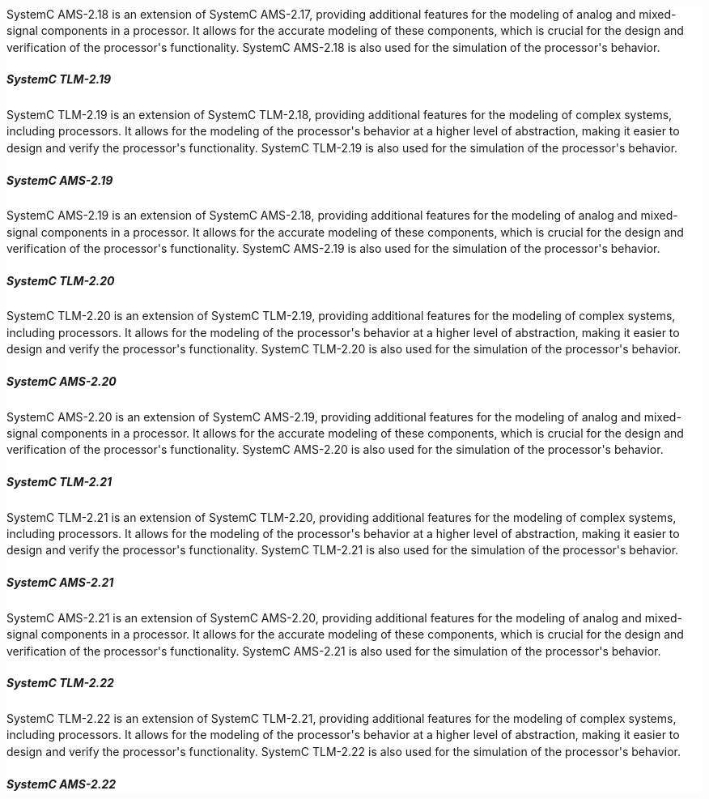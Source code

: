 SystemC AMS-2.18 is an extension of SystemC AMS-2.17, providing additional features for the modeling of analog and mixed-signal components in a processor. It allows for the accurate modeling of these components, which is crucial for the design and verification of the processor's functionality. SystemC AMS-2.18 is also used for the simulation of the processor's behavior.

##### SystemC TLM-2.19

SystemC TLM-2.19 is an extension of SystemC TLM-2.18, providing additional features for the modeling of complex systems, including processors. It allows for the modeling of the processor's behavior at a higher level of abstraction, making it easier to design and verify the processor's functionality. SystemC TLM-2.19 is also used for the simulation of the processor's behavior.

##### SystemC AMS-2.19

SystemC AMS-2.19 is an extension of SystemC AMS-2.18, providing additional features for the modeling of analog and mixed-signal components in a processor. It allows for the accurate modeling of these components, which is crucial for the design and verification of the processor's functionality. SystemC AMS-2.19 is also used for the simulation of the processor's behavior.

##### SystemC TLM-2.20

SystemC TLM-2.20 is an extension of SystemC TLM-2.19, providing additional features for the modeling of complex systems, including processors. It allows for the modeling of the processor's behavior at a higher level of abstraction, making it easier to design and verify the processor's functionality. SystemC TLM-2.20 is also used for the simulation of the processor's behavior.

##### SystemC AMS-2.20

SystemC AMS-2.20 is an extension of SystemC AMS-2.19, providing additional features for the modeling of analog and mixed-signal components in a processor. It allows for the accurate modeling of these components, which is crucial for the design and verification of the processor's functionality. SystemC AMS-2.20 is also used for the simulation of the processor's behavior.

##### SystemC TLM-2.21

SystemC TLM-2.21 is an extension of SystemC TLM-2.20, providing additional features for the modeling of complex systems, including processors. It allows for the modeling of the processor's behavior at a higher level of abstraction, making it easier to design and verify the processor's functionality. SystemC TLM-2.21 is also used for the simulation of the processor's behavior.

##### SystemC AMS-2.21

SystemC AMS-2.21 is an extension of SystemC AMS-2.20, providing additional features for the modeling of analog and mixed-signal components in a processor. It allows for the accurate modeling of these components, which is crucial for the design and verification of the processor's functionality. SystemC AMS-2.21 is also used for the simulation of the processor's behavior.

##### SystemC TLM-2.22

SystemC TLM-2.22 is an extension of SystemC TLM-2.21, providing additional features for the modeling of complex systems, including processors. It allows for the modeling of the processor's behavior at a higher level of abstraction, making it easier to design and verify the processor's functionality. SystemC TLM-2.22 is also used for the simulation of the processor's behavior.

##### SystemC AMS-2.22
